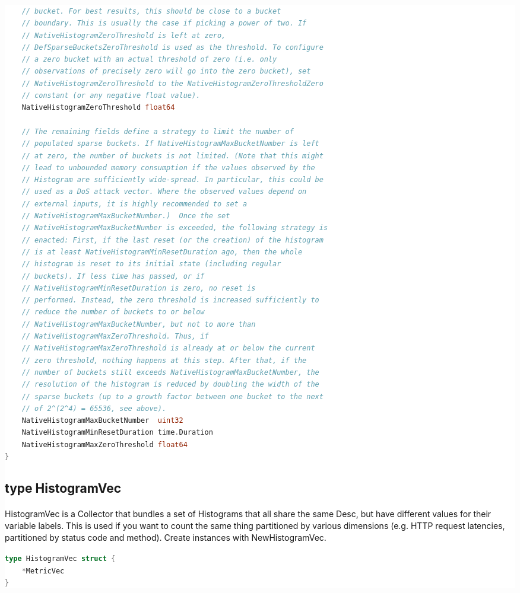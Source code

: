 ```go
    // bucket. For best results, this should be close to a bucket
    // boundary. This is usually the case if picking a power of two. If
    // NativeHistogramZeroThreshold is left at zero,
    // DefSparseBucketsZeroThreshold is used as the threshold. To configure
    // a zero bucket with an actual threshold of zero (i.e. only
    // observations of precisely zero will go into the zero bucket), set
    // NativeHistogramZeroThreshold to the NativeHistogramZeroThresholdZero
    // constant (or any negative float value).
    NativeHistogramZeroThreshold float64

    // The remaining fields define a strategy to limit the number of
    // populated sparse buckets. If NativeHistogramMaxBucketNumber is left
    // at zero, the number of buckets is not limited. (Note that this might
    // lead to unbounded memory consumption if the values observed by the
    // Histogram are sufficiently wide-spread. In particular, this could be
    // used as a DoS attack vector. Where the observed values depend on
    // external inputs, it is highly recommended to set a
    // NativeHistogramMaxBucketNumber.)  Once the set
    // NativeHistogramMaxBucketNumber is exceeded, the following strategy is
    // enacted: First, if the last reset (or the creation) of the histogram
    // is at least NativeHistogramMinResetDuration ago, then the whole
    // histogram is reset to its initial state (including regular
    // buckets). If less time has passed, or if
    // NativeHistogramMinResetDuration is zero, no reset is
    // performed. Instead, the zero threshold is increased sufficiently to
    // reduce the number of buckets to or below
    // NativeHistogramMaxBucketNumber, but not to more than
    // NativeHistogramMaxZeroThreshold. Thus, if
    // NativeHistogramMaxZeroThreshold is already at or below the current
    // zero threshold, nothing happens at this step. After that, if the
    // number of buckets still exceeds NativeHistogramMaxBucketNumber, the
    // resolution of the histogram is reduced by doubling the width of the
    // sparse buckets (up to a growth factor between one bucket to the next
    // of 2^(2^4) = 65536, see above).
    NativeHistogramMaxBucketNumber  uint32
    NativeHistogramMinResetDuration time.Duration
    NativeHistogramMaxZeroThreshold float64
}
```

## type HistogramVec

HistogramVec is a Collector that bundles a set of Histograms that all share the same Desc, but have different values for their variable labels. This is used if you want to count the same thing partitioned by various dimensions \(e.g. HTTP request latencies, partitioned by status code and method\). Create instances with NewHistogramVec.

```go
type HistogramVec struct {
    *MetricVec
}
```
